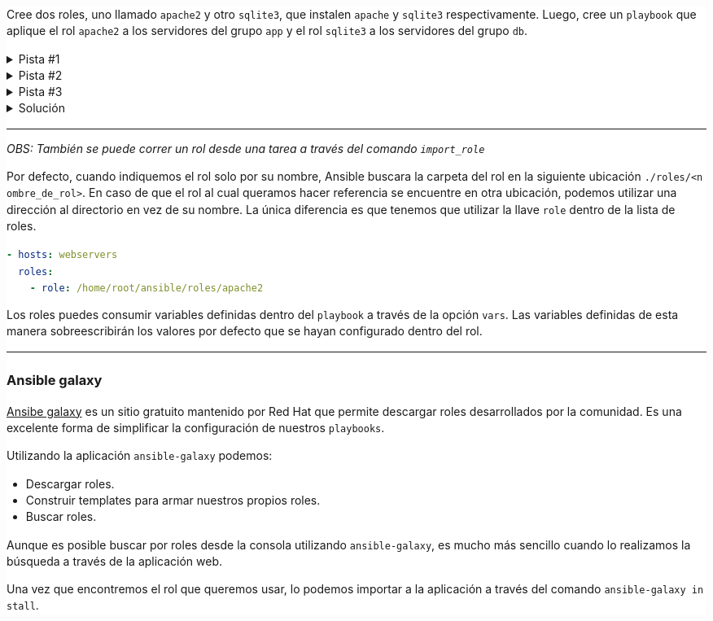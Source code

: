 
Cree dos roles, uno llamado `apache2` y otro `sqlite3`, que instalen `apache` y `sqlite3` respectivamente. Luego, cree un `playbook` que aplique el rol `apache2` a los servidores del grupo `app` y el rol `sqlite3` a los servidores del grupo `db`.

<details><summary>
		Pista #1
	</summary></details>
<details><summary>
		Pista #2
	</summary></details>
<details><summary>
		Pista #3
	</summary></details>

<details><summary>Solución</summary></details>

---

_OBS: También se puede correr un rol desde una tarea a través del comando `import_role`_

Por defecto, cuando indiquemos el rol solo por su nombre, Ansible buscara la carpeta del rol en la siguiente ubicación `./roles/<nombre_de_rol>`. En caso de que el rol al cual queramos hacer referencia se encuentre en otra ubicación, podemos utilizar una dirección al directorio en vez de su nombre. La única diferencia es que tenemos que utilizar la llave `role` dentro de la lista de roles.

```yaml
- hosts: webservers
  roles:
    - role: /home/root/ansible/roles/apache2
```

Los roles puedes consumir variables definidas dentro del `playbook` a través de la opción `vars`. Las variables definidas de esta manera sobreescribirán los valores por defecto que se hayan configurado dentro del rol.



---

### Ansible galaxy

[Ansibe galaxy](https://galaxy.ansible.com/) es un sitio gratuito mantenido por Red Hat que permite descargar roles desarrollados por la comunidad. Es una excelente forma de simplificar la configuración de nuestros `playbooks`. 

Utilizando la aplicación `ansible-galaxy` podemos:

- Descargar roles.
- Construir templates para armar nuestros propios roles.
- Buscar roles.

Aunque es posible buscar por roles desde la consola utilizando `ansible-galaxy`, es mucho más sencillo cuando lo realizamos la búsqueda a través de la aplicación web.

Una vez que encontremos el rol que queremos usar, lo podemos importar a la aplicación a través del comando `ansible-galaxy install`.
